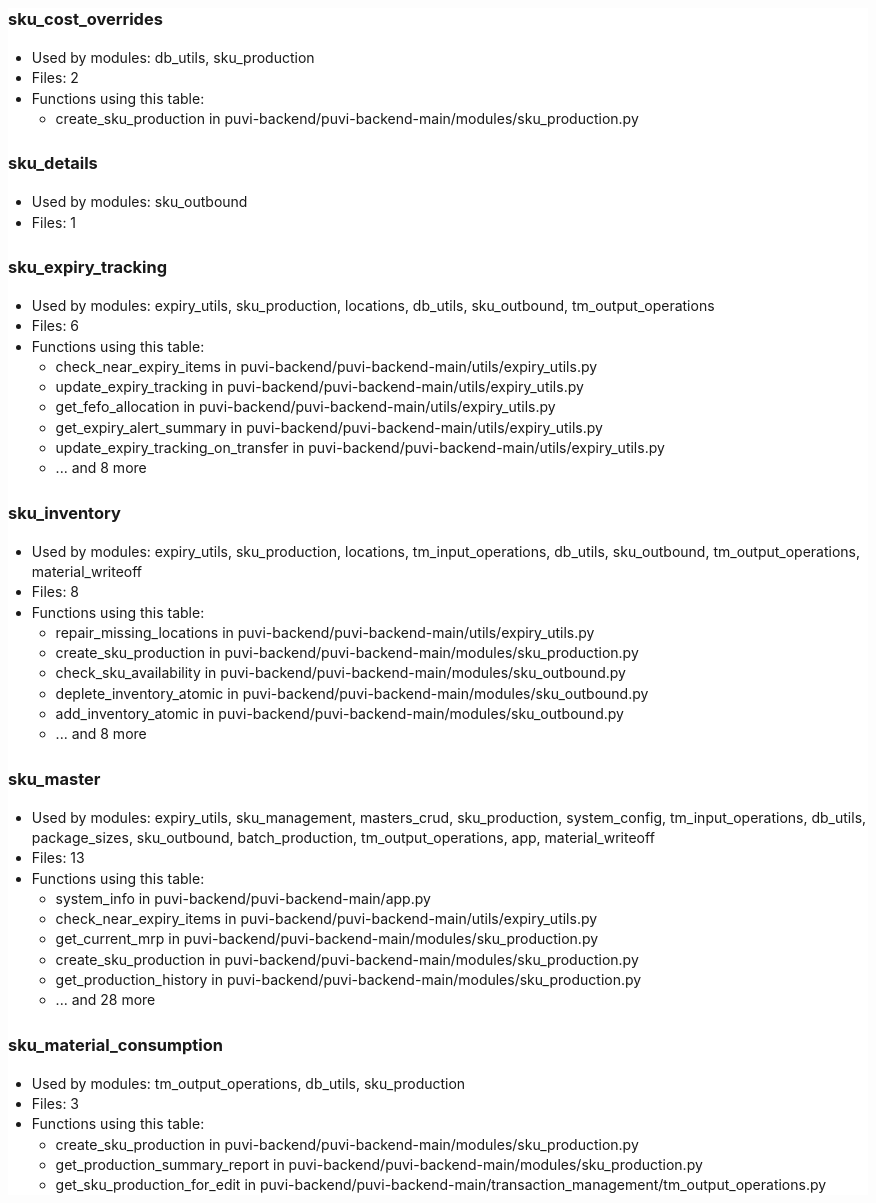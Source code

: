 ### sku_cost_overrides
- Used by modules: db_utils, sku_production
- Files: 2
- Functions using this table:
  - create_sku_production in puvi-backend/puvi-backend-main/modules/sku_production.py

### sku_details
- Used by modules: sku_outbound
- Files: 1

### sku_expiry_tracking
- Used by modules: expiry_utils, sku_production, locations, db_utils, sku_outbound, tm_output_operations
- Files: 6
- Functions using this table:
  - check_near_expiry_items in puvi-backend/puvi-backend-main/utils/expiry_utils.py
  - update_expiry_tracking in puvi-backend/puvi-backend-main/utils/expiry_utils.py
  - get_fefo_allocation in puvi-backend/puvi-backend-main/utils/expiry_utils.py
  - get_expiry_alert_summary in puvi-backend/puvi-backend-main/utils/expiry_utils.py
  - update_expiry_tracking_on_transfer in puvi-backend/puvi-backend-main/utils/expiry_utils.py
  - ... and 8 more

### sku_inventory
- Used by modules: expiry_utils, sku_production, locations, tm_input_operations, db_utils, sku_outbound, tm_output_operations, material_writeoff
- Files: 8
- Functions using this table:
  - repair_missing_locations in puvi-backend/puvi-backend-main/utils/expiry_utils.py
  - create_sku_production in puvi-backend/puvi-backend-main/modules/sku_production.py
  - check_sku_availability in puvi-backend/puvi-backend-main/modules/sku_outbound.py
  - deplete_inventory_atomic in puvi-backend/puvi-backend-main/modules/sku_outbound.py
  - add_inventory_atomic in puvi-backend/puvi-backend-main/modules/sku_outbound.py
  - ... and 8 more

### sku_master
- Used by modules: expiry_utils, sku_management, masters_crud, sku_production, system_config, tm_input_operations, db_utils, package_sizes, sku_outbound, batch_production, tm_output_operations, app, material_writeoff
- Files: 13
- Functions using this table:
  - system_info in puvi-backend/puvi-backend-main/app.py
  - check_near_expiry_items in puvi-backend/puvi-backend-main/utils/expiry_utils.py
  - get_current_mrp in puvi-backend/puvi-backend-main/modules/sku_production.py
  - create_sku_production in puvi-backend/puvi-backend-main/modules/sku_production.py
  - get_production_history in puvi-backend/puvi-backend-main/modules/sku_production.py
  - ... and 28 more

### sku_material_consumption
- Used by modules: tm_output_operations, db_utils, sku_production
- Files: 3
- Functions using this table:
  - create_sku_production in puvi-backend/puvi-backend-main/modules/sku_production.py
  - get_production_summary_report in puvi-backend/puvi-backend-main/modules/sku_production.py
  - get_sku_production_for_edit in puvi-backend/puvi-backend-main/transaction_management/tm_output_operations.py
